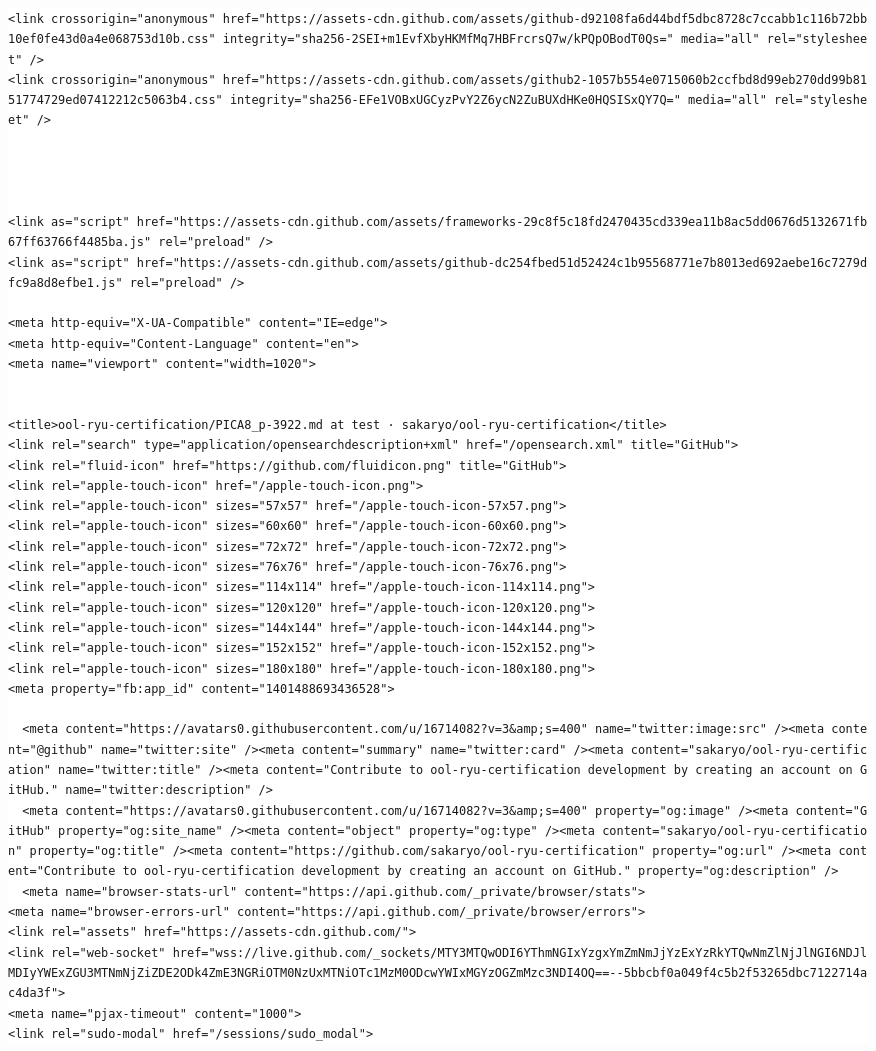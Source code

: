 



<!DOCTYPE html>
<html lang="en" class=" is-copy-enabled is-u2f-enabled">
  <head prefix="og: http://ogp.me/ns# fb: http://ogp.me/ns/fb# object: http://ogp.me/ns/object# article: http://ogp.me/ns/article# profile: http://ogp.me/ns/profile#">
    <meta charset='utf-8'>

    <link crossorigin="anonymous" href="https://assets-cdn.github.com/assets/github-d92108fa6d44bdf5dbc8728c7ccabb1c116b72bb10ef0fe43d0a4e068753d10b.css" integrity="sha256-2SEI+m1EvfXbyHKMfMq7HBFrcrsQ7w/kPQpOBodT0Qs=" media="all" rel="stylesheet" />
    <link crossorigin="anonymous" href="https://assets-cdn.github.com/assets/github2-1057b554e0715060b2ccfbd8d99eb270dd99b8151774729ed07412212c5063b4.css" integrity="sha256-EFe1VOBxUGCyzPvY2Z6ycN2ZuBUXdHKe0HQSISxQY7Q=" media="all" rel="stylesheet" />
    
    
    

    <link as="script" href="https://assets-cdn.github.com/assets/frameworks-29c8f5c18fd2470435cd339ea11b8ac5dd0676d5132671fb67ff63766f4485ba.js" rel="preload" />
    <link as="script" href="https://assets-cdn.github.com/assets/github-dc254fbed51d52424c1b95568771e7b8013ed692aebe16c7279dfc9a8d8efbe1.js" rel="preload" />

    <meta http-equiv="X-UA-Compatible" content="IE=edge">
    <meta http-equiv="Content-Language" content="en">
    <meta name="viewport" content="width=1020">
    
    
    <title>ool-ryu-certification/PICA8_p-3922.md at test · sakaryo/ool-ryu-certification</title>
    <link rel="search" type="application/opensearchdescription+xml" href="/opensearch.xml" title="GitHub">
    <link rel="fluid-icon" href="https://github.com/fluidicon.png" title="GitHub">
    <link rel="apple-touch-icon" href="/apple-touch-icon.png">
    <link rel="apple-touch-icon" sizes="57x57" href="/apple-touch-icon-57x57.png">
    <link rel="apple-touch-icon" sizes="60x60" href="/apple-touch-icon-60x60.png">
    <link rel="apple-touch-icon" sizes="72x72" href="/apple-touch-icon-72x72.png">
    <link rel="apple-touch-icon" sizes="76x76" href="/apple-touch-icon-76x76.png">
    <link rel="apple-touch-icon" sizes="114x114" href="/apple-touch-icon-114x114.png">
    <link rel="apple-touch-icon" sizes="120x120" href="/apple-touch-icon-120x120.png">
    <link rel="apple-touch-icon" sizes="144x144" href="/apple-touch-icon-144x144.png">
    <link rel="apple-touch-icon" sizes="152x152" href="/apple-touch-icon-152x152.png">
    <link rel="apple-touch-icon" sizes="180x180" href="/apple-touch-icon-180x180.png">
    <meta property="fb:app_id" content="1401488693436528">

      <meta content="https://avatars0.githubusercontent.com/u/16714082?v=3&amp;s=400" name="twitter:image:src" /><meta content="@github" name="twitter:site" /><meta content="summary" name="twitter:card" /><meta content="sakaryo/ool-ryu-certification" name="twitter:title" /><meta content="Contribute to ool-ryu-certification development by creating an account on GitHub." name="twitter:description" />
      <meta content="https://avatars0.githubusercontent.com/u/16714082?v=3&amp;s=400" property="og:image" /><meta content="GitHub" property="og:site_name" /><meta content="object" property="og:type" /><meta content="sakaryo/ool-ryu-certification" property="og:title" /><meta content="https://github.com/sakaryo/ool-ryu-certification" property="og:url" /><meta content="Contribute to ool-ryu-certification development by creating an account on GitHub." property="og:description" />
      <meta name="browser-stats-url" content="https://api.github.com/_private/browser/stats">
    <meta name="browser-errors-url" content="https://api.github.com/_private/browser/errors">
    <link rel="assets" href="https://assets-cdn.github.com/">
    <link rel="web-socket" href="wss://live.github.com/_sockets/MTY3MTQwODI6YThmNGIxYzgxYmZmNmJjYzExYzRkYTQwNmZlNjJlNGI6NDJlMDIyYWExZGU3MTNmNjZiZDE2ODk4ZmE3NGRiOTM0NzUxMTNiOTc1MzM0ODcwYWIxMGYzOGZmMzc3NDI4OQ==--5bbcbf0a049f4c5b2f53265dbc7122714ac4da3f">
    <meta name="pjax-timeout" content="1000">
    <link rel="sudo-modal" href="/sessions/sudo_modal">
